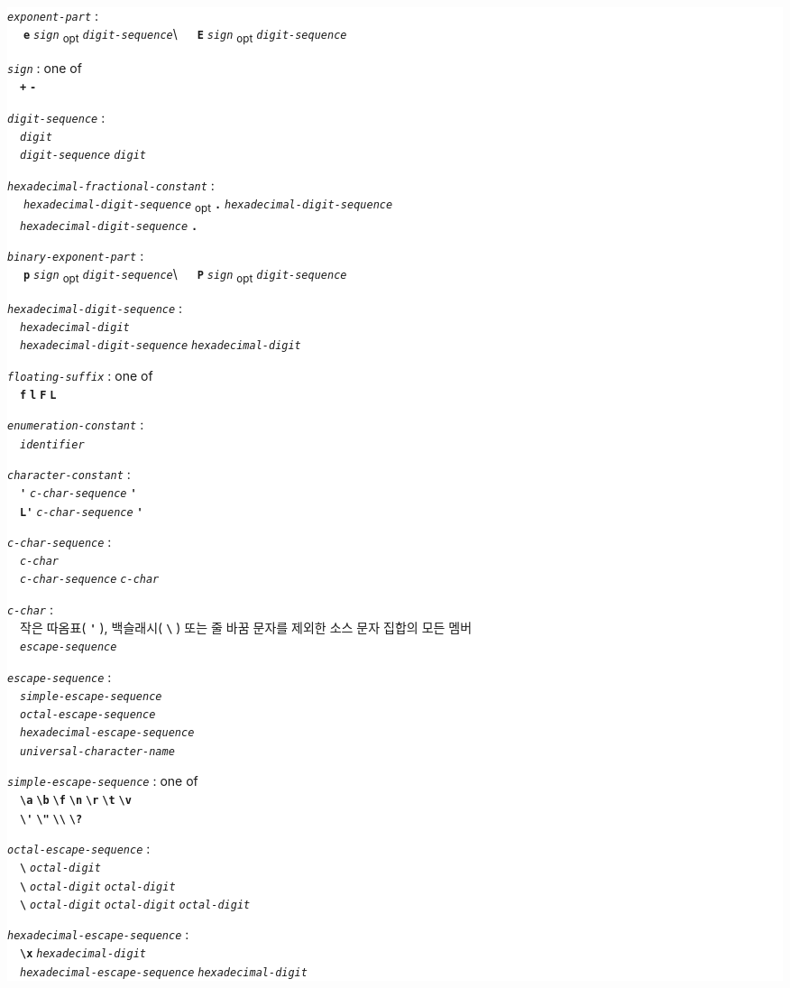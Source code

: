 *`exponent-part`* :\
&emsp; **`e`** *`sign`* <sub>opt</sub> *`digit-sequence`*\ 
&emsp; **`E`** *`sign`* <sub>opt</sub> *`digit-sequence`*

*`sign`* : one of\
&emsp;**`+`** **`-`**

*`digit-sequence`* :\
&emsp;*`digit`*\
&emsp;*`digit-sequence`* *`digit`*

*`hexadecimal-fractional-constant`* :\
&emsp; *`hexadecimal-digit-sequence`* <sub>opt</sub> **`.`** *`hexadecimal-digit-sequence`* \
&emsp;*`hexadecimal-digit-sequence`*  **`.`**

*`binary-exponent-part`* :\
&emsp; **`p`** *`sign`* <sub>opt</sub> *`digit-sequence`*\ 
&emsp; **`P`** *`sign`* <sub>opt</sub> *`digit-sequence`*

*`hexadecimal-digit-sequence`* :\
&emsp;*`hexadecimal-digit`*\
&emsp;*`hexadecimal-digit-sequence`* *`hexadecimal-digit`*

*`floating-suffix`* : one of\
&emsp;**`f`** **`l`** **`F`** **`L`**

*`enumeration-constant`* :\
&emsp;*`identifier`*

*`character-constant`* :\
&emsp;**`'`** *`c-char-sequence`* **`'`**\
&emsp;**`L'`** *`c-char-sequence`* **`'`**

*`c-char-sequence`* :\
&emsp;*`c-char`*\
&emsp;*`c-char-sequence`* *`c-char`*

*`c-char`* :\
&emsp;작은 따옴표( **`'`** ), 백슬래시( **`\`** ) 또는 줄 바꿈 문자를 제외한 소스 문자 집합의 모든 멤버\
&emsp;*`escape-sequence`*

*`escape-sequence`* :\
&emsp;*`simple-escape-sequence`*\
&emsp;*`octal-escape-sequence`*\
&emsp;*`hexadecimal-escape-sequence`*\
&emsp;*`universal-character-name`*

*`simple-escape-sequence`* : one of\
&emsp;**`\a`** **`\b`** **`\f`** **`\n`** **`\r`** **`\t`** **`\v`**\
&emsp;**`\'`** **`\"`** **`\\`** **`\?`**

*`octal-escape-sequence`* :\
&emsp;**`\`** *`octal-digit`*\
&emsp;**`\`** *`octal-digit`* *`octal-digit`*\
&emsp;**`\`** *`octal-digit`* *`octal-digit`* *`octal-digit`*

*`hexadecimal-escape-sequence`* :\
&emsp;**`\x`** *`hexadecimal-digit`*\
&emsp;*`hexadecimal-escape-sequence`* *`hexadecimal-digit`*
